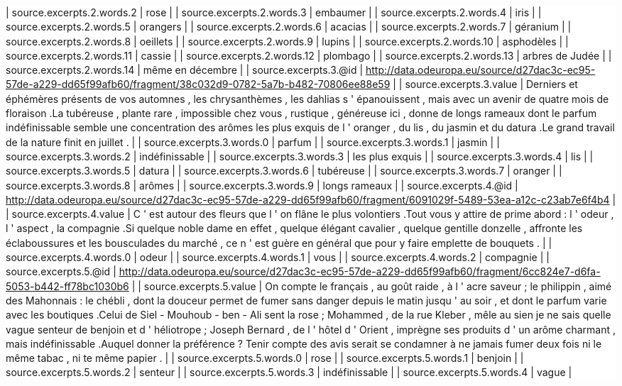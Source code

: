 | source.excerpts.2.words.2 | rose |
| source.excerpts.2.words.3 | embaumer |
| source.excerpts.2.words.4 | iris |
| source.excerpts.2.words.5 | orangers |
| source.excerpts.2.words.6 | acacias |
| source.excerpts.2.words.7 | géranium |
| source.excerpts.2.words.8 | oeillets |
| source.excerpts.2.words.9 | lupins |
| source.excerpts.2.words.10 | asphodèles |
| source.excerpts.2.words.11 | cassie |
| source.excerpts.2.words.12 | plombago |
| source.excerpts.2.words.13 | arbres de Judée |
| source.excerpts.2.words.14 | même en décembre |
| source.excerpts.3.@id | http://data.odeuropa.eu/source/d27dac3c-ec95-57de-a229-dd65f99afb60/fragment/38c032d9-0782-5a7b-b482-70806ee88e59 |
| source.excerpts.3.value | Derniers et éphémères présents de vos automnes , les chrysanthèmes , les dahlias s ' épanouissent , mais avec un avenir de quatre mois de floraison .La tubéreuse , plante rare , impossible chez vous , rustique , généreuse ici , donne de longs rameaux dont le parfum indéfinissable semble une concentration des arômes les plus exquis de l ' oranger , du lis , du jasmin et du datura .Le grand travail de la nature finit en juillet . |
| source.excerpts.3.words.0 | parfum |
| source.excerpts.3.words.1 | jasmin |
| source.excerpts.3.words.2 | indéfinissable |
| source.excerpts.3.words.3 | les plus exquis |
| source.excerpts.3.words.4 | lis |
| source.excerpts.3.words.5 | datura |
| source.excerpts.3.words.6 | tubéreuse |
| source.excerpts.3.words.7 | oranger |
| source.excerpts.3.words.8 | arômes |
| source.excerpts.3.words.9 | longs rameaux |
| source.excerpts.4.@id | http://data.odeuropa.eu/source/d27dac3c-ec95-57de-a229-dd65f99afb60/fragment/6091029f-5489-53ea-a12c-c23ab7e6f4b4 |
| source.excerpts.4.value | C ' est autour des fleurs que l ' on flâne le plus volontiers .Tout vous y attire de prime abord : l ' odeur , l ' aspect , la compagnie .Si quelque noble dame en effet , quelque élégant cavalier , quelque gentille donzelle , affronte les éclaboussures et les bousculades du marché , ce n ' est guère en général que pour y faire emplette de bouquets . |
| source.excerpts.4.words.0 | odeur |
| source.excerpts.4.words.1 | vous |
| source.excerpts.4.words.2 | compagnie |
| source.excerpts.5.@id | http://data.odeuropa.eu/source/d27dac3c-ec95-57de-a229-dd65f99afb60/fragment/6cc824e7-d6fa-5053-b442-ff78bc1030b6 |
| source.excerpts.5.value | On compte le français , au goût raide , à l ' acre saveur ; le philippin , aimé des Mahonnais : le chébli , dont la douceur permet de fumer sans danger depuis le matin jusqu ' au soir , et dont le parfum varie avec les boutiques .Celui de Siel - Mouhoub - ben - Ali sent la rose ; Mohammed , de la rue Kleber , mêle au sien je ne sais quelle vague senteur de benjoin et d ' héliotrope ; Joseph Bernard , de l ' hôtel d ' Orient , imprègne ses produits d ' un arôme charmant , mais indéfinissable .Auquel donner la préférence ? Tenir compte des avis serait se condamner à ne jamais fumer deux fois ni le même tabac , ni te même papier . |
| source.excerpts.5.words.0 | rose |
| source.excerpts.5.words.1 | benjoin |
| source.excerpts.5.words.2 | senteur |
| source.excerpts.5.words.3 | indéfinissable |
| source.excerpts.5.words.4 | vague |